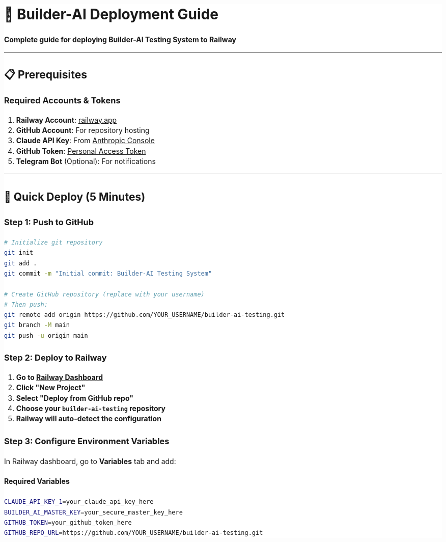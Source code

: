 # 🚀 Builder-AI Deployment Guide

**Complete guide for deploying Builder-AI Testing System to Railway**

---

## 📋 Prerequisites

### **Required Accounts & Tokens**
1. **Railway Account**: [railway.app](https://railway.app)
2. **GitHub Account**: For repository hosting
3. **Claude API Key**: From [Anthropic Console](https://console.anthropic.com)
4. **GitHub Token**: [Personal Access Token](https://github.com/settings/tokens)
5. **Telegram Bot** (Optional): For notifications

---

## 🎯 Quick Deploy (5 Minutes)

### **Step 1: Push to GitHub**
```bash
# Initialize git repository
git init
git add .
git commit -m "Initial commit: Builder-AI Testing System"

# Create GitHub repository (replace with your username)
# Then push:
git remote add origin https://github.com/YOUR_USERNAME/builder-ai-testing.git
git branch -M main
git push -u origin main
```

### **Step 2: Deploy to Railway**
1. **Go to [Railway Dashboard](https://railway.app/dashboard)**
2. **Click "New Project"**
3. **Select "Deploy from GitHub repo"**
4. **Choose your `builder-ai-testing` repository**
5. **Railway will auto-detect the configuration**

### **Step 3: Configure Environment Variables**
In Railway dashboard, go to **Variables** tab and add:

#### **Required Variables**
```bash
CLAUDE_API_KEY_1=your_claude_api_key_here
BUILDER_AI_MASTER_KEY=your_secure_master_key_here
GITHUB_TOKEN=your_github_token_here
GITHUB_REPO_URL=https://github.com/YOUR_USERNAME/builder-ai-testing.git
```
